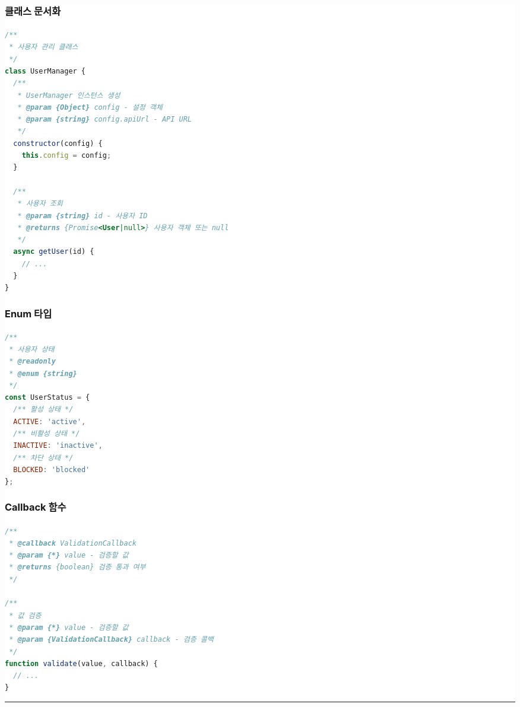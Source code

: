 ### 클래스 문서화
```javascript
/**
 * 사용자 관리 클래스
 */
class UserManager {
  /**
   * UserManager 인스턴스 생성
   * @param {Object} config - 설정 객체
   * @param {string} config.apiUrl - API URL
   */
  constructor(config) {
    this.config = config;
  }

  /**
   * 사용자 조회
   * @param {string} id - 사용자 ID
   * @returns {Promise<User|null>} 사용자 객체 또는 null
   */
  async getUser(id) {
    // ...
  }
}
```

### Enum 타입
```javascript
/**
 * 사용자 상태
 * @readonly
 * @enum {string}
 */
const UserStatus = {
  /** 활성 상태 */
  ACTIVE: 'active',
  /** 비활성 상태 */
  INACTIVE: 'inactive',
  /** 차단 상태 */
  BLOCKED: 'blocked'
};
```

### Callback 함수
```javascript
/**
 * @callback ValidationCallback
 * @param {*} value - 검증할 값
 * @returns {boolean} 검증 통과 여부
 */

/**
 * 값 검증
 * @param {*} value - 검증할 값
 * @param {ValidationCallback} callback - 검증 콜백
 */
function validate(value, callback) {
  // ...
}
```

---